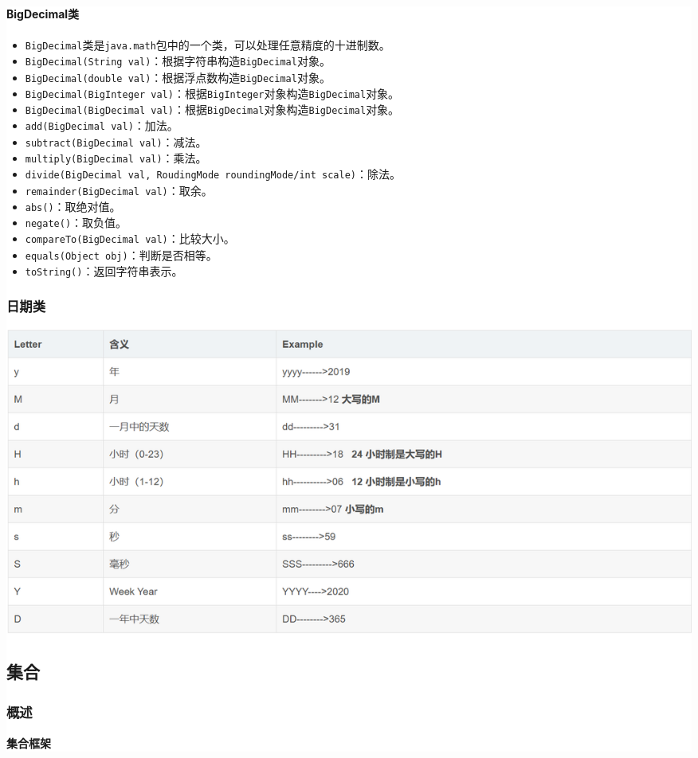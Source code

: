 
#### BigDecimal类
- `BigDecimal`类是`java.math`包中的一个类，可以处理任意精度的十进制数。
- `BigDecimal(String val)`：根据字符串构造`BigDecimal`对象。
- `BigDecimal(double val)`：根据浮点数构造`BigDecimal`对象。
- `BigDecimal(BigInteger val)`：根据`BigInteger`对象构造`BigDecimal`对象。
- `BigDecimal(BigDecimal val)`：根据`BigDecimal`对象构造`BigDecimal`对象。
- `add(BigDecimal val)`：加法。
- `subtract(BigDecimal val)`：减法。
- `multiply(BigDecimal val)`：乘法。
- `divide(BigDecimal val, RoudingMode roundingMode/int scale)`：除法。
- `remainder(BigDecimal val)`：取余。
- `abs()`：取绝对值。
- `negate()`：取负值。
- `compareTo(BigDecimal val)`：比较大小。
- `equals(Object obj)`：判断是否相等。
- `toString()`：返回字符串表示。

### 日期类
![alt text](image-7.png)

## 集合
### 概述
**集合框架**